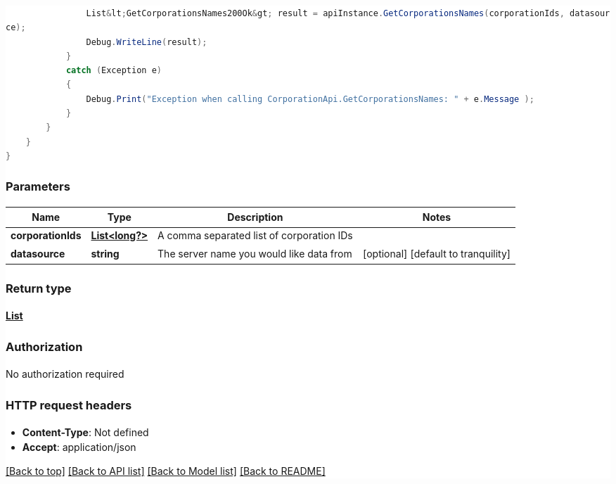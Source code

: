 ```csharp
                List&lt;GetCorporationsNames200Ok&gt; result = apiInstance.GetCorporationsNames(corporationIds, datasource);
                Debug.WriteLine(result);
            }
            catch (Exception e)
            {
                Debug.Print("Exception when calling CorporationApi.GetCorporationsNames: " + e.Message );
            }
        }
    }
}
```

### Parameters

Name | Type | Description  | Notes
------------- | ------------- | ------------- | -------------
 **corporationIds** | [**List&lt;long?&gt;**](long?.md)| A comma separated list of corporation IDs | 
 **datasource** | **string**| The server name you would like data from | [optional] [default to tranquility]

### Return type

[**List<GetCorporationsNames200Ok>**](GetCorporationsNames200Ok.md)

### Authorization

No authorization required

### HTTP request headers

 - **Content-Type**: Not defined
 - **Accept**: application/json

[[Back to top]](#) [[Back to API list]](../README.md#documentation-for-api-endpoints) [[Back to Model list]](../README.md#documentation-for-models) [[Back to README]](../README.md)

